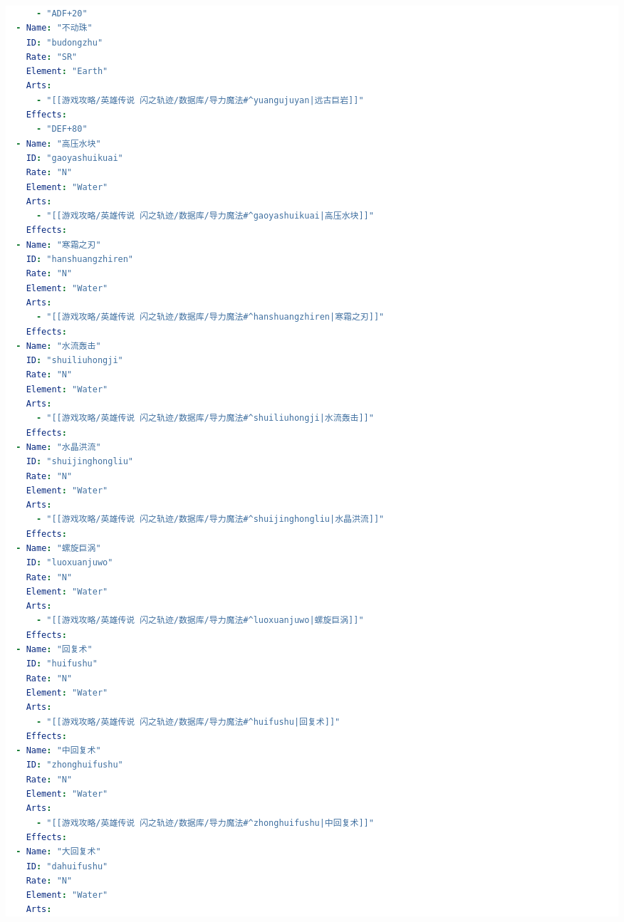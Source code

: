 ```yaml
      - "ADF+20"
  - Name: "不动珠"
    ID: "budongzhu"
    Rate: "SR"
    Element: "Earth"
    Arts:
      - "[[游戏攻略/英雄传说 闪之轨迹/数据库/导力魔法#^yuangujuyan|远古巨岩]]"
    Effects:
      - "DEF+80"
  - Name: "高压水块"
    ID: "gaoyashuikuai"
    Rate: "N"
    Element: "Water"
    Arts:
      - "[[游戏攻略/英雄传说 闪之轨迹/数据库/导力魔法#^gaoyashuikuai|高压水块]]"
    Effects:
  - Name: "寒霜之刃"
    ID: "hanshuangzhiren"
    Rate: "N"
    Element: "Water"
    Arts:
      - "[[游戏攻略/英雄传说 闪之轨迹/数据库/导力魔法#^hanshuangzhiren|寒霜之刃]]"
    Effects:
  - Name: "水流轰击"
    ID: "shuiliuhongji"
    Rate: "N"
    Element: "Water"
    Arts:
      - "[[游戏攻略/英雄传说 闪之轨迹/数据库/导力魔法#^shuiliuhongji|水流轰击]]"
    Effects:
  - Name: "水晶洪流"
    ID: "shuijinghongliu"
    Rate: "N"
    Element: "Water"
    Arts:
      - "[[游戏攻略/英雄传说 闪之轨迹/数据库/导力魔法#^shuijinghongliu|水晶洪流]]"
    Effects:
  - Name: "螺旋巨涡"
    ID: "luoxuanjuwo"
    Rate: "N"
    Element: "Water"
    Arts:
      - "[[游戏攻略/英雄传说 闪之轨迹/数据库/导力魔法#^luoxuanjuwo|螺旋巨涡]]"
    Effects:
  - Name: "回复术"
    ID: "huifushu"
    Rate: "N"
    Element: "Water"
    Arts:
      - "[[游戏攻略/英雄传说 闪之轨迹/数据库/导力魔法#^huifushu|回复术]]"
    Effects:
  - Name: "中回复术"
    ID: "zhonghuifushu"
    Rate: "N"
    Element: "Water"
    Arts:
      - "[[游戏攻略/英雄传说 闪之轨迹/数据库/导力魔法#^zhonghuifushu|中回复术]]"
    Effects:
  - Name: "大回复术"
    ID: "dahuifushu"
    Rate: "N"
    Element: "Water"
    Arts:
```